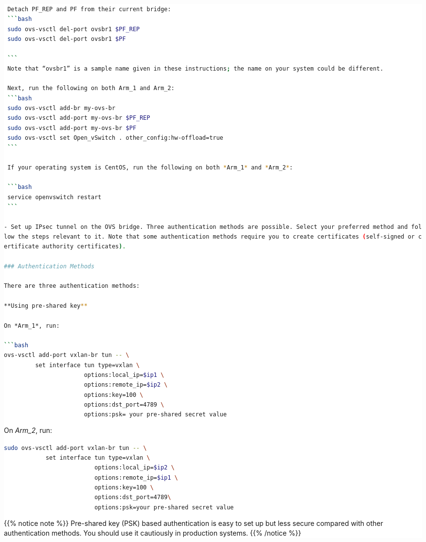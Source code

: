    ```bash
	Detach PF_REP and PF from their current bridge:
    ```bash
	sudo ovs-vsctl del-port ovsbr1 $PF_REP
	sudo ovs-vsctl del-port ovsbr1 $PF
 
    ```
	Note that “ovsbr1” is a sample name given in these instructions; the name on your system could be different. 
 
	Next, run the following on both Arm_1 and Arm_2:
    ```bash
	sudo ovs-vsctl add-br my-ovs-br
	sudo ovs-vsctl add-port my-ovs-br $PF_REP
	sudo ovs-vsctl add-port my-ovs-br $PF
	sudo ovs-vsctl set Open_vSwitch . other_config:hw-offload=true
    ```

    If your operating system is CentOS, run the following on both *Arm_1* and *Arm_2*:

    ```bash
    service openvswitch restart
    ```

- Set up IPsec tunnel on the OVS bridge. Three authentication methods are possible. Select your preferred method and follow the steps relevant to it. Note that some authentication methods require you to create certificates (self-signed or certificate authority certificates).

### Authentication Methods

There are three authentication methods: 

**Using pre-shared key**

On *Arm_1*, run:

```bash
ovs-vsctl add-port vxlan-br tun -- \
            set interface tun type=vxlan \
                          options:local_ip=$ip1 \
                          options:remote_ip=$ip2 \
                          options:key=100 \
                          options:dst_port=4789 \
                          options:psk= your pre-shared secret value 
```

On *Arm_2*, run:

```bash
sudo ovs-vsctl add-port vxlan-br tun -- \
            set interface tun type=vxlan \
                          options:local_ip=$ip2 \
                          options:remote_ip=$ip1 \
                          options:key=100 \
                          options:dst_port=4789\
                          options:psk=your pre-shared secret value
```
{{% notice note %}}
Pre-shared key (PSK) based authentication is easy to set up but less secure compared with other authentication methods. You should use it cautiously in production systems.
{{% /notice %}}
